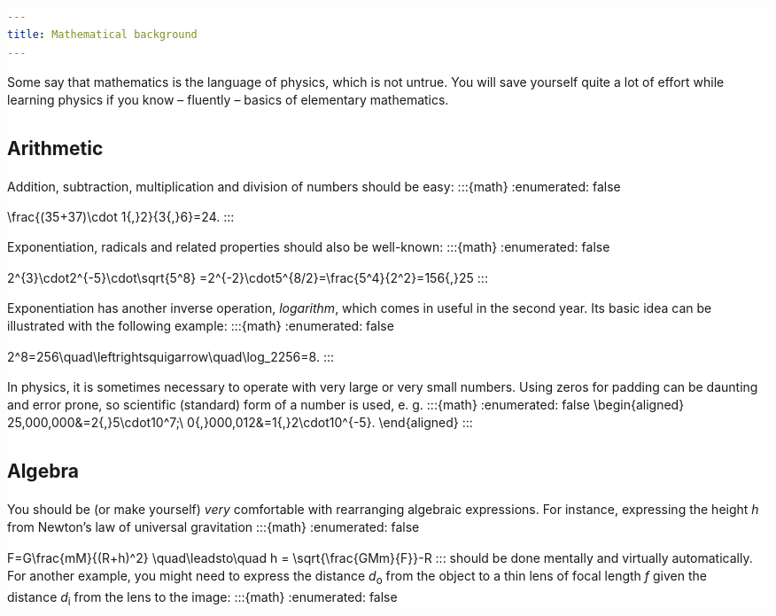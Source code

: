 ```yaml
---
title: Mathematical background
---
```


Some say that mathematics is the language of physics, which is not untrue. You will save yourself quite a lot of effort while learning physics if you know – fluently – basics of elementary mathematics.

## Arithmetic
Addition, subtraction, multiplication and division of numbers should be easy:
:::{math}
:enumerated: false

\frac{(35+37)\cdot 1{,}2}{3{,}6}=24.
:::

Exponentiation, radicals and related properties should also be well-known:
:::{math}
:enumerated: false

2^{3}\cdot2^{-5}\cdot\sqrt{5^8}
=2^{-2}\cdot5^{8/2}=\frac{5^4}{2^2}=156{,}25
:::

Exponentiation has another inverse operation, _logarithm_, which comes in useful in the second year. Its basic idea can be illustrated with the following example:
:::{math}
:enumerated: false

2^8=256\quad\leftrightsquigarrow\quad\log_2256=8.
::: 

In physics, it is sometimes necessary to operate with very large or very small numbers. Using zeros for padding can be daunting and error prone, so scientific (standard) form of a number is used, e. g.
:::{math}
:enumerated: false
	\begin{aligned}
		25\,000\,000&=2{,}5\cdot10^7;\\
		0{,}000\,012&=1{,}2\cdot10^{-5}.
	\end{aligned}
:::

## Algebra
You should be (or make yourself) _very_ comfortable with rearranging algebraic expressions. For instance, expressing the height $h$ from Newton’s law of universal gravitation
:::{math}
:enumerated: false

F=G\frac{mM}{(R+h)^2}
\quad\leadsto\quad
h = \sqrt{\frac{GMm}{F}}-R
:::
should be done mentally and virtually automatically. For another example, you might need to express the distance $d_\mathrm{o}$ from the object to a thin lens of focal length $f$ given the distance $d_\mathrm{i}$ from the lens to the image:
:::{math}
:enumerated: false

